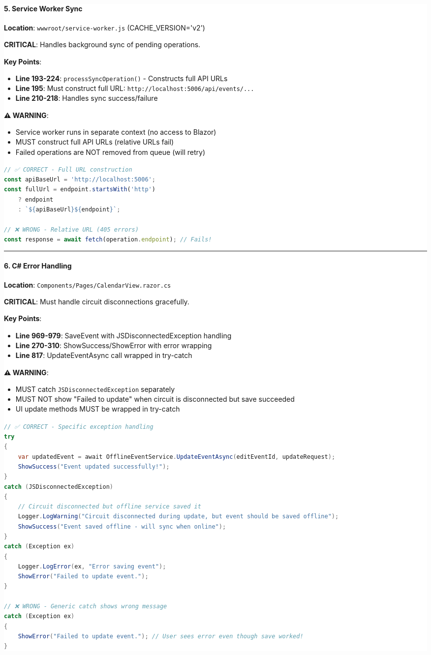 
#### 5. **Service Worker Sync**
**Location**: `wwwroot/service-worker.js` (CACHE_VERSION='v2')

**CRITICAL**: Handles background sync of pending operations.

**Key Points**:
- **Line 193-224**: `processSyncOperation()` - Constructs full API URLs
- **Line 195**: Must construct full URL: `http://localhost:5006/api/events/...`
- **Line 210-218**: Handles sync success/failure

**⚠️ WARNING**:
- Service worker runs in separate context (no access to Blazor)
- MUST construct full API URLs (relative URLs fail)
- Failed operations are NOT removed from queue (will retry)

```javascript
// ✅ CORRECT - Full URL construction
const apiBaseUrl = 'http://localhost:5006';
const fullUrl = endpoint.startsWith('http') 
    ? endpoint 
    : `${apiBaseUrl}${endpoint}`;

// ❌ WRONG - Relative URL (405 errors)
const response = await fetch(operation.endpoint); // Fails!
```

---

#### 6. **C# Error Handling**
**Location**: `Components/Pages/CalendarView.razor.cs`

**CRITICAL**: Must handle circuit disconnections gracefully.

**Key Points**:
- **Line 969-979**: SaveEvent with JSDisconnectedException handling
- **Line 270-310**: ShowSuccess/ShowError with error wrapping
- **Line 817**: UpdateEventAsync call wrapped in try-catch

**⚠️ WARNING**:
- MUST catch `JSDisconnectedException` separately
- MUST NOT show "Failed to update" when circuit is disconnected but save succeeded
- UI update methods MUST be wrapped in try-catch

```csharp
// ✅ CORRECT - Specific exception handling
try
{
    var updatedEvent = await OfflineEventService.UpdateEventAsync(editEventId, updateRequest);
    ShowSuccess("Event updated successfully!");
}
catch (JSDisconnectedException)
{
    // Circuit disconnected but offline service saved it
    Logger.LogWarning("Circuit disconnected during update, but event should be saved offline");
    ShowSuccess("Event saved offline - will sync when online");
}
catch (Exception ex)
{
    Logger.LogError(ex, "Error saving event");
    ShowError("Failed to update event.");
}

// ❌ WRONG - Generic catch shows wrong message
catch (Exception ex)
{
    ShowError("Failed to update event."); // User sees error even though save worked!
}
```